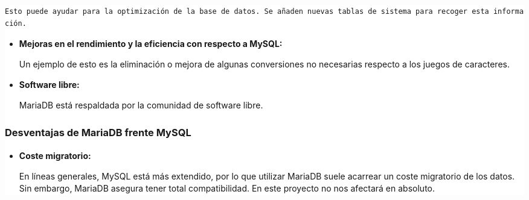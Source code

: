     Esto puede ayudar para la optimización de la base de datos. Se añaden nuevas tablas de sistema para recoger esta información.
* **Mejoras en el rendimiento y la eficiencia con respecto a MySQL:**

    Un ejemplo de esto es la eliminación o mejora de algunas conversiones no necesarias respecto a los juegos de caracteres.
* **Software libre:**

    MariaDB está respaldada por la comunidad de software libre.

### Desventajas de MariaDB frente MySQL

* **Coste migratorio:**

    En líneas generales, MySQL está más extendido, por lo que utilizar MariaDB suele acarrear un coste migratorio de los datos. Sin embargo, MariaDB asegura tener total compatibilidad. En este proyecto no nos afectará en absoluto.
